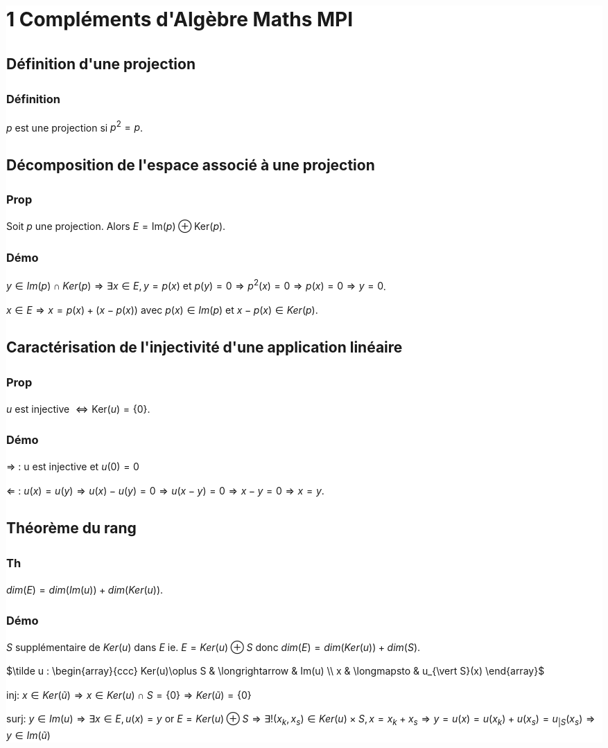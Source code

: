# 1 Compléments d'Algèbre Maths MPI

## Définition d'une projection

### Définition

$p$ est une projection si $p^2=p$.

## Décomposition de l'espace associé à une projection

### Prop

Soit $p$ une projection. Alors $E=\text{Im}(p)\oplus\text{Ker}(p)$.

### Démo

$y\in Im(p) \cap Ker(p) \Rightarrow \exists x\in E, y=p(x) \text{ et } p(y)=0 \Rightarrow p^2(x)=0 \Rightarrow p(x)=0 \Rightarrow y=0$.

$x \in E \Rightarrow x=p(x)+(x-p(x)) \text{ avec } p(x)\in Im(p) \text{ et } x-p(x)\in Ker(p)$.

## Caractérisation de l'injectivité d'une application linéaire

### Prop

$u$ est injective $\Leftrightarrow \text{Ker}(u)=\{0\}$.

### Démo

$\Rightarrow$ : u est injective et $u(0) = 0$

$\Leftarrow$ : $u(x)=u(y) \Rightarrow u(x)-u(y)=0 \Rightarrow u(x-y)=0 \Rightarrow x-y=0 \Rightarrow x=y$.

## Théorème du rang

### Th

$dim(E)=dim(Im(u))+dim(Ker(u))$.

### Démo

$S$ supplémentaire de $Ker(u)$ dans $E$ ie. $E=Ker(u)\oplus S$ donc $dim(E)=dim(Ker(u))+dim(S)$.

$\tilde u : \begin{array}{ccc} Ker(u)\oplus S & \longrightarrow & Im(u) \\ x & \longmapsto & u_{\vert S}(x) \end{array}$

inj: $x \in Ker(\tilde u) \Rightarrow x \in Ker(u) \cap S = \{0\} \Rightarrow Ker(\tilde u)=\{0\}$

surj: $y \in Im(u) \Rightarrow \exists x \in E, u(x)=y$ or $E = Ker(u) \oplus S \Rightarrow \exists !(x_k, x_s) \in Ker(u) \times S, x=x_k+x_s \Rightarrow y = u(x) = u(x_k) + u(x_s) = u_{\vert S}(x_s) \Rightarrow y \in Im(\tilde u)$
